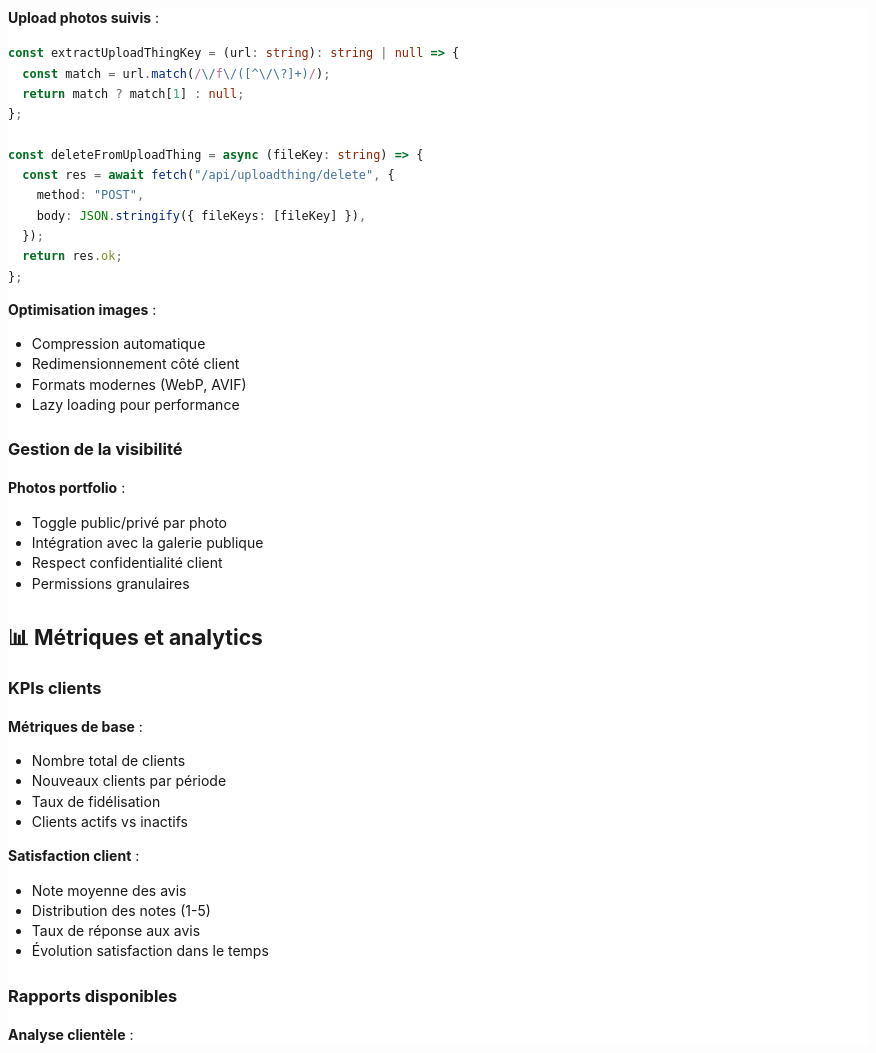 **Upload photos suivis** :

```typescript
const extractUploadThingKey = (url: string): string | null => {
  const match = url.match(/\/f\/([^\/\?]+)/);
  return match ? match[1] : null;
};

const deleteFromUploadThing = async (fileKey: string) => {
  const res = await fetch("/api/uploadthing/delete", {
    method: "POST",
    body: JSON.stringify({ fileKeys: [fileKey] }),
  });
  return res.ok;
};
```

**Optimisation images** :

- Compression automatique
- Redimensionnement côté client
- Formats modernes (WebP, AVIF)
- Lazy loading pour performance

### Gestion de la visibilité

**Photos portfolio** :

- Toggle public/privé par photo
- Intégration avec la galerie publique
- Respect confidentialité client
- Permissions granulaires

## 📊 Métriques et analytics

### KPIs clients

**Métriques de base** :

- Nombre total de clients
- Nouveaux clients par période
- Taux de fidélisation
- Clients actifs vs inactifs

**Satisfaction client** :

- Note moyenne des avis
- Distribution des notes (1-5)
- Taux de réponse aux avis
- Évolution satisfaction dans le temps

### Rapports disponibles

**Analyse clientèle** :
